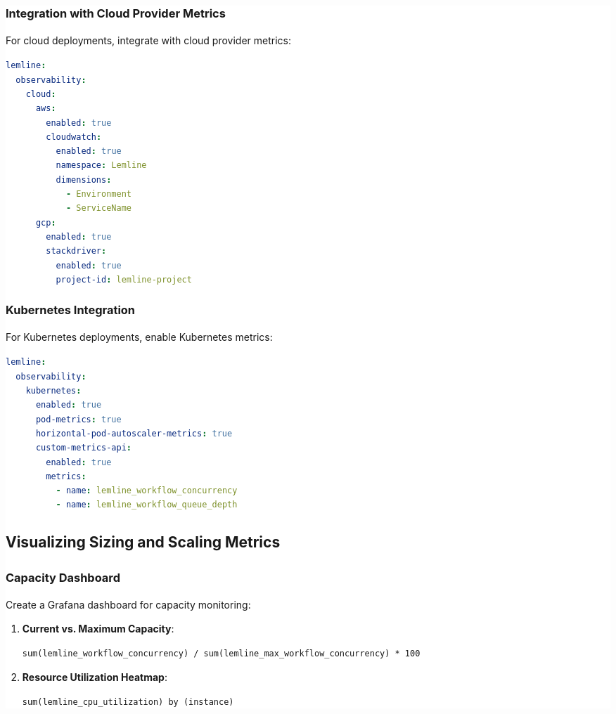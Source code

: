### Integration with Cloud Provider Metrics

For cloud deployments, integrate with cloud provider metrics:

```yaml
lemline:
  observability:
    cloud:
      aws:
        enabled: true
        cloudwatch:
          enabled: true
          namespace: Lemline
          dimensions:
            - Environment
            - ServiceName
      gcp:
        enabled: true
        stackdriver:
          enabled: true
          project-id: lemline-project
```

### Kubernetes Integration

For Kubernetes deployments, enable Kubernetes metrics:

```yaml
lemline:
  observability:
    kubernetes:
      enabled: true
      pod-metrics: true
      horizontal-pod-autoscaler-metrics: true
      custom-metrics-api:
        enabled: true
        metrics:
          - name: lemline_workflow_concurrency
          - name: lemline_workflow_queue_depth
```

## Visualizing Sizing and Scaling Metrics

### Capacity Dashboard

Create a Grafana dashboard for capacity monitoring:

1. **Current vs. Maximum Capacity**:
   ```
   sum(lemline_workflow_concurrency) / sum(lemline_max_workflow_concurrency) * 100
   ```

2. **Resource Utilization Heatmap**:
   ```
   sum(lemline_cpu_utilization) by (instance)
   ```
